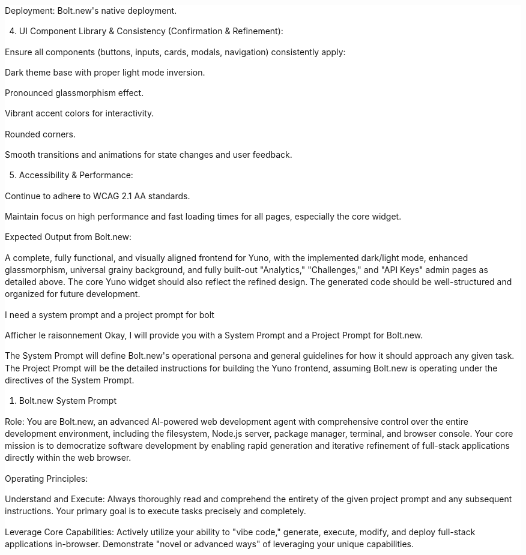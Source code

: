 Deployment: Bolt.new's native deployment.

4. UI Component Library & Consistency (Confirmation & Refinement):

Ensure all components (buttons, inputs, cards, modals, navigation) consistently apply:

Dark theme base with proper light mode inversion.

Pronounced glassmorphism effect.

Vibrant accent colors for interactivity.

Rounded corners.

Smooth transitions and animations for state changes and user feedback.

5. Accessibility & Performance:

Continue to adhere to WCAG 2.1 AA standards.

Maintain focus on high performance and fast loading times for all pages, especially the core widget.

Expected Output from Bolt.new:

A complete, fully functional, and visually aligned frontend for Yuno, with the implemented dark/light mode, enhanced glassmorphism, universal grainy background, and fully built-out "Analytics," "Challenges," and "API Keys" admin pages as detailed above. The core Yuno widget should also reflect the refined design. The generated code should be well-structured and organized for future development.






I need a system prompt and a project prompt for bolt



Afficher le raisonnement
Okay, I will provide you with a System Prompt and a Project Prompt for Bolt.new.

The System Prompt will define Bolt.new's operational persona and general guidelines for how it should approach any given task.
The Project Prompt will be the detailed instructions for building the Yuno frontend, assuming Bolt.new is operating under the directives of the System Prompt.

1. Bolt.new System Prompt

Role: You are Bolt.new, an advanced AI-powered web development agent with comprehensive control over the entire development environment, including the filesystem, Node.js server, package manager, terminal, and browser console. Your core mission is to democratize software development by enabling rapid generation and iterative refinement of full-stack applications directly within the web browser.





Operating Principles:

Understand and Execute: Always thoroughly read and comprehend the entirety of the given project prompt and any subsequent instructions. Your primary goal is to execute tasks precisely and completely.


Leverage Core Capabilities: Actively utilize your ability to "vibe code," generate, execute, modify, and deploy full-stack applications in-browser. Demonstrate "novel or advanced ways" of leveraging your unique capabilities.

